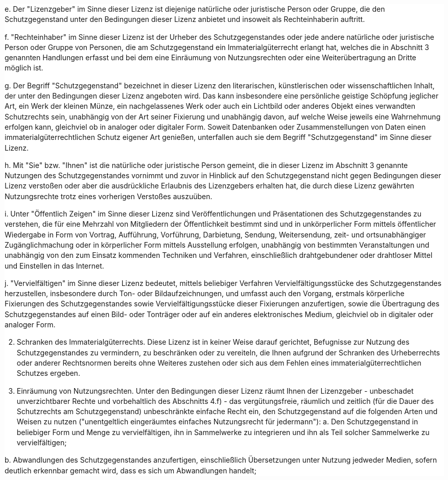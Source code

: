   e. Der "Lizenzgeber" im Sinne dieser Lizenz ist diejenige natürliche oder juristische Person oder Gruppe, die den Schutzgegenstand unter den Bedingungen dieser Lizenz anbietet und insoweit als Rechteinhaberin auftritt.

  f. "Rechteinhaber" im Sinne dieser Lizenz ist der Urheber des Schutzgegenstandes oder jede andere natürliche oder juristische Person oder Gruppe von Personen, die am Schutzgegenstand ein Immaterialgüterrecht erlangt hat, welches die in Abschnitt 3 genannten Handlungen erfasst und bei dem eine Einräumung von Nutzungsrechten oder eine Weiterübertragung an Dritte möglich ist.

  g. Der Begriff "Schutzgegenstand" bezeichnet in dieser Lizenz den literarischen, künstlerischen oder wissenschaftlichen Inhalt, der unter den Bedingungen dieser Lizenz angeboten wird. Das kann insbesondere eine persönliche geistige Schöpfung jeglicher Art, ein Werk der kleinen Münze, ein nachgelassenes Werk oder auch ein Lichtbild oder anderes Objekt eines verwandten Schutzrechts sein, unabhängig von der Art seiner Fixierung und unabhängig davon, auf welche Weise jeweils eine Wahrnehmung erfolgen kann, gleichviel ob in analoger oder digitaler Form. Soweit Datenbanken oder Zusammenstellungen von Daten einen immaterialgüterrechtlichen Schutz eigener Art genießen, unterfallen auch sie dem Begriff "Schutzgegenstand" im Sinne dieser Lizenz.

  h. Mit "Sie" bzw. "Ihnen" ist die natürliche oder juristische Person gemeint, die in dieser Lizenz im Abschnitt 3 genannte Nutzungen des Schutzgegenstandes vornimmt und zuvor in Hinblick auf den Schutzgegenstand nicht gegen Bedingungen dieser Lizenz verstoßen oder aber die ausdrückliche Erlaubnis des Lizenzgebers erhalten hat, die durch diese Lizenz gewährten Nutzungsrechte trotz eines vorherigen Verstoßes auszuüben.

  i. Unter "Öffentlich Zeigen" im Sinne dieser Lizenz sind Veröffentlichungen und Präsentationen des Schutzgegenstandes zu verstehen, die für eine Mehrzahl von Mitgliedern der Öffentlichkeit bestimmt sind und in unkörperlicher Form mittels öffentlicher Wiedergabe in Form von Vortrag, Aufführung, Vorführung, Darbietung, Sendung, Weitersendung, zeit- und ortsunabhängiger Zugänglichmachung oder in körperlicher Form mittels Ausstellung erfolgen, unabhängig von bestimmten Veranstaltungen und unabhängig von den zum Einsatz kommenden Techniken und Verfahren, einschließlich drahtgebundener oder drahtloser Mittel und Einstellen in das Internet.

  j. "Vervielfältigen" im Sinne dieser Lizenz bedeutet, mittels beliebiger Verfahren Vervielfältigungsstücke des Schutzgegenstandes herzustellen, insbesondere durch Ton- oder Bildaufzeichnungen, und umfasst auch den Vorgang, erstmals körperliche Fixierungen des Schutzgegenstandes sowie Vervielfältigungsstücke dieser Fixierungen anzufertigen, sowie die Übertragung des Schutzgegenstandes auf einen Bild- oder Tonträger oder auf ein anderes elektronisches Medium, gleichviel ob in digitaler oder analoger Form.

2. Schranken des Immaterialgüterrechts. Diese Lizenz ist in keiner Weise darauf gerichtet, Befugnisse zur Nutzung des Schutzgegenstandes zu vermindern, zu beschränken oder zu vereiteln, die Ihnen aufgrund der Schranken des Urheberrechts oder anderer Rechtsnormen bereits ohne Weiteres zustehen oder sich aus dem Fehlen eines immaterialgüterrechtlichen Schutzes ergeben.

3. Einräumung von Nutzungsrechten. Unter den Bedingungen dieser Lizenz räumt Ihnen der Lizenzgeber - unbeschadet unverzichtbarer Rechte und vorbehaltlich des Abschnitts 4.f) - das vergütungsfreie, räumlich und zeitlich (für die Dauer des Schutzrechts am Schutzgegenstand) unbeschränkte einfache Recht ein, den Schutzgegenstand auf die folgenden Arten und Weisen zu nutzen ("unentgeltlich eingeräumtes einfaches Nutzungsrecht für jedermann"):
  a. Den Schutzgegenstand in beliebiger Form und Menge zu vervielfältigen, ihn in Sammelwerke zu integrieren und ihn als Teil solcher Sammelwerke zu vervielfältigen;

  b. Abwandlungen des Schutzgegenstandes anzufertigen, einschließlich Übersetzungen unter Nutzung jedweder Medien, sofern deutlich erkennbar gemacht wird, dass es sich um Abwandlungen handelt;
